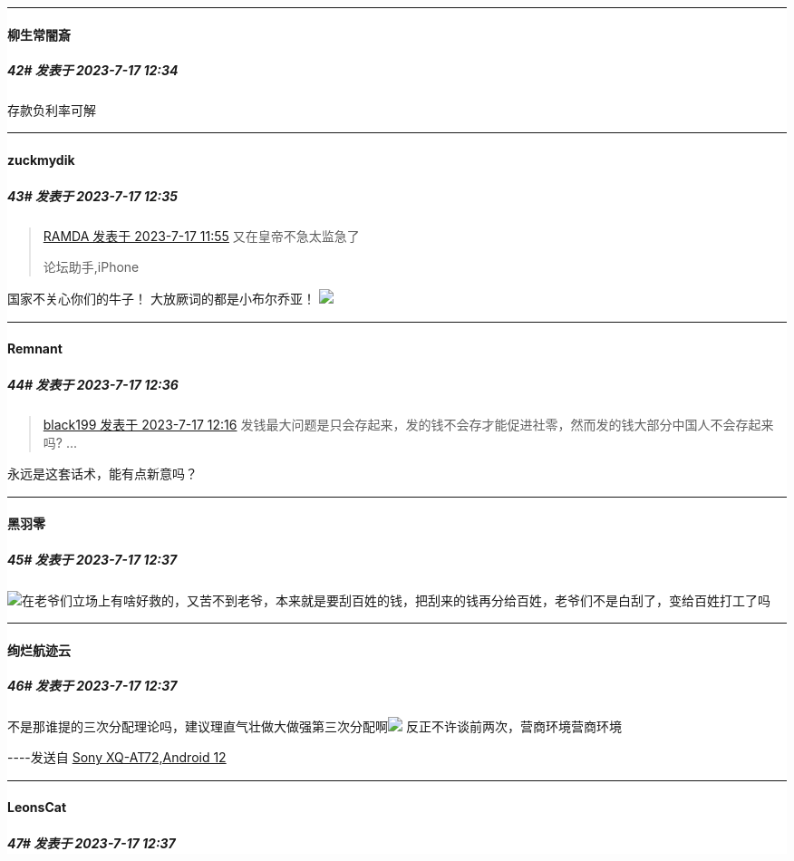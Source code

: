 *****

####  柳生常闇斎  
##### 42#       发表于 2023-7-17 12:34

存款负利率可解

*****

####  zuckmydik  
##### 43#       发表于 2023-7-17 12:35

<blockquote><a href="httphttps://bbs.saraba1st.com/2b/forum.php?mod=redirect&amp;goto=findpost&amp;pid=61691998&amp;ptid=2144750" target="_blank">RAMDA 发表于 2023-7-17 11:55</a>
又在皇帝不急太监急了

论坛助手,iPhone</blockquote>
国家不关心你们的牛子！
大放厥词的都是小布尔乔亚！
<img src="https://static.saraba1st.com/image/smiley/face2017/030.png" referrerpolicy="no-referrer">

*****

####  Remnant  
##### 44#       发表于 2023-7-17 12:36

<blockquote><a href="httphttps://bbs.saraba1st.com/2b/forum.php?mod=redirect&amp;goto=findpost&amp;pid=61692285&amp;ptid=2144750" target="_blank">black199 发表于 2023-7-17 12:16</a>
发钱最大问题是只会存起来，发的钱不会存才能促进社零，然而发的钱大部分中国人不会存起来吗? ...</blockquote>
永远是这套话术，能有点新意吗？

*****

####  黑羽零  
##### 45#       发表于 2023-7-17 12:37

<img src="https://static.saraba1st.com/image/smiley/face2017/004.gif" referrerpolicy="no-referrer">在老爷们立场上有啥好救的，又苦不到老爷，本来就是要刮百姓的钱，把刮来的钱再分给百姓，老爷们不是白刮了，变给百姓打工了吗

*****

####  绚烂航迹云  
##### 46#       发表于 2023-7-17 12:37

不是那谁提的三次分配理论吗，建议理直气壮做大做强第三次分配啊<img src="https://static.saraba1st.com/image/smiley/face2017/053.png" referrerpolicy="no-referrer">
反正不许谈前两次，营商环境营商环境

----发送自 [Sony XQ-AT72,Android 12](http://stage1.5j4m.com/?1.37)

*****

####  LeonsCat  
##### 47#       发表于 2023-7-17 12:37
